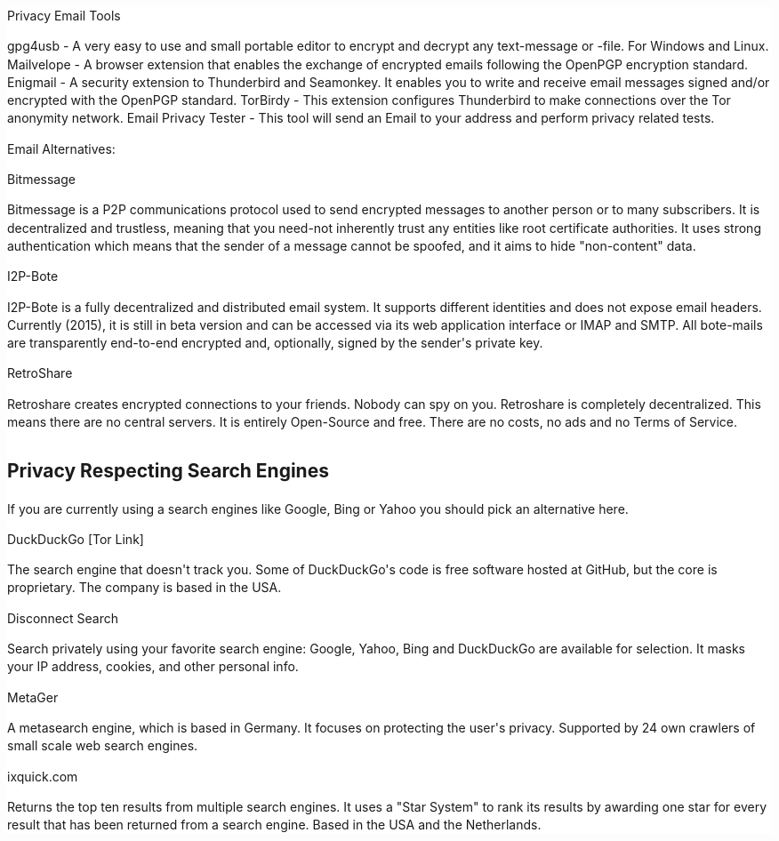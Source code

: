 Privacy Email Tools

gpg4usb - A very easy to use and small portable editor to encrypt and decrypt any text-message or -file. For Windows and Linux.
Mailvelope - A browser extension that enables the exchange of encrypted emails following the OpenPGP encryption standard.
Enigmail - A security extension to Thunderbird and Seamonkey. It enables you to write and receive email messages signed and/or encrypted with the OpenPGP standard.
TorBirdy - This extension configures Thunderbird to make connections over the Tor anonymity network.
Email Privacy Tester - This tool will send an Email to your address and perform privacy related tests.

Email Alternatives:

Bitmessage

Bitmessage is a P2P communications protocol used to send encrypted messages to another person or to many subscribers. It is decentralized and trustless, meaning that you need-not inherently trust any entities like root certificate authorities. It uses strong authentication which means that the sender of a message cannot be spoofed, and it aims to hide "non-content" data.

I2P-Bote

I2P-Bote is a fully decentralized and distributed email system. It supports different identities and does not expose email headers. Currently (2015), it is still in beta version and can be accessed via its web application interface or IMAP and SMTP. All bote-mails are transparently end-to-end encrypted and, optionally, signed by the sender's private key.

RetroShare

Retroshare creates encrypted connections to your friends. Nobody can spy on you. Retroshare is completely decentralized. This means there are no central servers. It is entirely Open-Source and free. There are no costs, no ads and no Terms of Service.


## Privacy Respecting Search Engines

If you are currently using a search engines like Google, Bing or Yahoo you should pick an alternative here.

DuckDuckGo [Tor Link]

The search engine that doesn't track you. Some of DuckDuckGo's code is free software hosted at GitHub, but the core is proprietary. The company is based in the USA.

Disconnect Search

Search privately using your favorite search engine: Google, Yahoo, Bing and DuckDuckGo are available for selection. It masks your IP address, cookies, and other personal info.

MetaGer

A metasearch engine, which is based in Germany. It focuses on protecting the user's privacy. Supported by 24 own crawlers of small scale web search engines.

ixquick.com

Returns the top ten results from multiple search engines. It uses a "Star System" to rank its results by awarding one star for every result that has been returned from a search engine. Based in the USA and the Netherlands.
